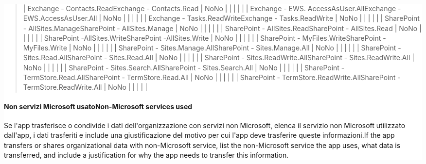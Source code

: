 >| <span data-ttu-id="c7714-215">Exchange - Contacts.Read</span><span class="sxs-lookup"><span data-stu-id="c7714-215">Exchange  -  Contacts.Read</span></span> | <span data-ttu-id="c7714-216">No</span><span class="sxs-lookup"><span data-stu-id="c7714-216">No</span></span> |  |  |  |  |
>| <span data-ttu-id="c7714-217">Exchange - EWS. AccessAsUser.All</span><span class="sxs-lookup"><span data-stu-id="c7714-217">Exchange  - EWS.AccessAsUser.All</span></span> | <span data-ttu-id="c7714-218">No</span><span class="sxs-lookup"><span data-stu-id="c7714-218">No</span></span> |  |  |  |  |
>| <span data-ttu-id="c7714-219">Exchange - Tasks.ReadWrite</span><span class="sxs-lookup"><span data-stu-id="c7714-219">Exchange  -  Tasks.ReadWrite</span></span> | <span data-ttu-id="c7714-220">No</span><span class="sxs-lookup"><span data-stu-id="c7714-220">No</span></span> |  |  |  |  |
>| <span data-ttu-id="c7714-221">SharePoint - AllSites.Manage</span><span class="sxs-lookup"><span data-stu-id="c7714-221">SharePoint  -  AllSites.Manage</span></span> | <span data-ttu-id="c7714-222">No</span><span class="sxs-lookup"><span data-stu-id="c7714-222">No</span></span> |  |  |  |  |
>| <span data-ttu-id="c7714-223">SharePoint - AllSites.Read</span><span class="sxs-lookup"><span data-stu-id="c7714-223">SharePoint  -  AllSites.Read</span></span> | <span data-ttu-id="c7714-224">No</span><span class="sxs-lookup"><span data-stu-id="c7714-224">No</span></span> |  |  |  |  |
>|  <span data-ttu-id="c7714-225">SharePoint -AllSites.Write</span><span class="sxs-lookup"><span data-stu-id="c7714-225">SharePoint  -AllSites.Write</span></span> | <span data-ttu-id="c7714-226">No</span><span class="sxs-lookup"><span data-stu-id="c7714-226">No</span></span> |  |  |  |  |
>| <span data-ttu-id="c7714-227">SharePoint - MyFiles.Write</span><span class="sxs-lookup"><span data-stu-id="c7714-227">SharePoint  - MyFiles.Write</span></span> | <span data-ttu-id="c7714-228">No</span><span class="sxs-lookup"><span data-stu-id="c7714-228">No</span></span> |  |  |  |  |
>| <span data-ttu-id="c7714-229">SharePoint - Sites.Manage.All</span><span class="sxs-lookup"><span data-stu-id="c7714-229">SharePoint  - Sites.Manage.All</span></span> | <span data-ttu-id="c7714-230">No</span><span class="sxs-lookup"><span data-stu-id="c7714-230">No</span></span> |  |  |  |  |
>| <span data-ttu-id="c7714-231">SharePoint - Sites.Read.All</span><span class="sxs-lookup"><span data-stu-id="c7714-231">SharePoint   -  Sites.Read.All</span></span> | <span data-ttu-id="c7714-232">No</span><span class="sxs-lookup"><span data-stu-id="c7714-232">No</span></span> |  |  |  |  |
>| <span data-ttu-id="c7714-233">SharePoint - Sites.ReadWrite.All</span><span class="sxs-lookup"><span data-stu-id="c7714-233">SharePoint   - Sites.ReadWrite.All</span></span> | <span data-ttu-id="c7714-234">No</span><span class="sxs-lookup"><span data-stu-id="c7714-234">No</span></span> |  |  |  |  |
>| <span data-ttu-id="c7714-235">SharePoint - Sites.Search.All</span><span class="sxs-lookup"><span data-stu-id="c7714-235">SharePoint   -  Sites.Search.All</span></span> | <span data-ttu-id="c7714-236">No</span><span class="sxs-lookup"><span data-stu-id="c7714-236">No</span></span> |  |  |  |  |
>|  <span data-ttu-id="c7714-237">SharePoint - TermStore.Read.All</span><span class="sxs-lookup"><span data-stu-id="c7714-237">SharePoint   - TermStore.Read.All</span></span> | <span data-ttu-id="c7714-238">No</span><span class="sxs-lookup"><span data-stu-id="c7714-238">No</span></span> |  |  |  |  |
>| <span data-ttu-id="c7714-239">SharePoint - TermStore.ReadWrite.All</span><span class="sxs-lookup"><span data-stu-id="c7714-239">SharePoint   -  TermStore.ReadWrite.All</span></span> | <span data-ttu-id="c7714-240">No</span><span class="sxs-lookup"><span data-stu-id="c7714-240">No</span></span> |  |  |  |  |

#### <a name="non-microsoft-services-used"></a><span data-ttu-id="c7714-241">Non servizi Microsoft usato</span><span class="sxs-lookup"><span data-stu-id="c7714-241">Non-Microsoft services used</span></span>

<span data-ttu-id="c7714-242">Se l'app trasferisce o condivide i dati dell'organizzazione con servizi non Microsoft, elenca il servizio non Microsoft utilizzato dall'app, i dati trasferiti e include una giustificazione del motivo per cui l'app deve trasferire queste informazioni.</span><span class="sxs-lookup"><span data-stu-id="c7714-242">If the app transfers or shares organizational data with non-Microsoft service, list the non-Microsoft service the app uses, what data is transferred, and include a justification for why the app needs to transfer this information.</span></span>
